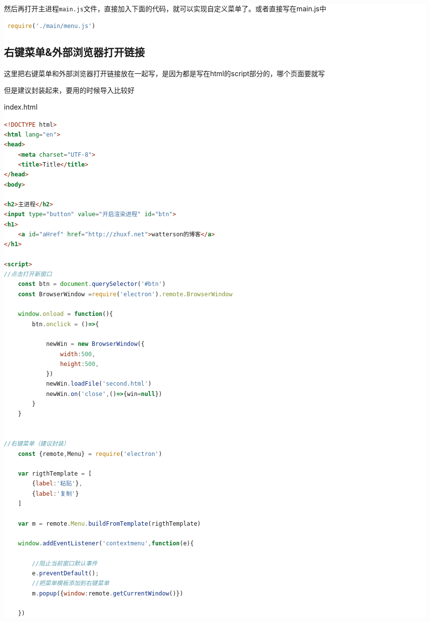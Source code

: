 然后再打开主进程`main.js`文件，直接加入下面的代码，就可以实现自定义菜单了。或者直接写在main.js中

```js
 require('./main/menu.js')
```

## 右键菜单&外部浏览器打开链接

这里把右键菜单和外部浏览器打开链接放在一起写，是因为都是写在html的script部分的，哪个页面要就写

但是建议封装起来，要用的时候导入比较好

index.html

```html
<!DOCTYPE html>
<html lang="en">
<head>
    <meta charset="UTF-8">
    <title>Title</title>
</head>
<body>

<h2>主进程</h2>
<input type="button" value="开启渲染进程" id="btn">
<h1>
    <a id="aHref" href="http://zhuxf.net">watterson的博客</a>
</h1>

<script>
//点击打开新窗口
    const btn = document.querySelector('#btn')
    const BrowserWindow =require('electron').remote.BrowserWindow

    window.onload = function(){
        btn.onclick = ()=>{

            newWin = new BrowserWindow({
                width:500,
                height:500,
            })
            newWin.loadFile('second.html')
            newWin.on('close',()=>{win=null})
        }
    }


//右键菜单（建议封装）
    const {remote,Menu} = require('electron')

    var rigthTemplate = [
        {label:'粘贴'},
        {label:'复制'}
    ]

    var m = remote.Menu.buildFromTemplate(rigthTemplate)

    window.addEventListener('contextmenu',function(e){

        //阻止当前窗口默认事件
        e.preventDefault();
        //把菜单模板添加到右键菜单
        m.popup({window:remote.getCurrentWindow()})

    })

```